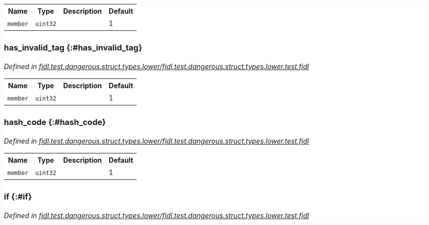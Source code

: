



<table>
    <tr><th>Name</th><th>Type</th><th>Description</th><th>Default</th></tr><tr>
            <td><code>member</code></td>
            <td>
                <code>uint32</code>
            </td>
            <td></td>
            <td>1</td>
        </tr>
</table>

### has_invalid_tag {:#has_invalid_tag}
*Defined in [fidl.test.dangerous.struct.types.lower/fidl.test.dangerous.struct.types.lower.test.fidl](https://fuchsia.googlesource.com/fuchsia/+/master/garnet/tests/fidl-dangerous-identifiers/fidl/fidl.test.dangerous.struct.types.lower.test.fidl#85)*





<table>
    <tr><th>Name</th><th>Type</th><th>Description</th><th>Default</th></tr><tr>
            <td><code>member</code></td>
            <td>
                <code>uint32</code>
            </td>
            <td></td>
            <td>1</td>
        </tr>
</table>

### hash_code {:#hash_code}
*Defined in [fidl.test.dangerous.struct.types.lower/fidl.test.dangerous.struct.types.lower.test.fidl](https://fuchsia.googlesource.com/fuchsia/+/master/garnet/tests/fidl-dangerous-identifiers/fidl/fidl.test.dangerous.struct.types.lower.test.fidl#86)*





<table>
    <tr><th>Name</th><th>Type</th><th>Description</th><th>Default</th></tr><tr>
            <td><code>member</code></td>
            <td>
                <code>uint32</code>
            </td>
            <td></td>
            <td>1</td>
        </tr>
</table>

### if {:#if}
*Defined in [fidl.test.dangerous.struct.types.lower/fidl.test.dangerous.struct.types.lower.test.fidl](https://fuchsia.googlesource.com/fuchsia/+/master/garnet/tests/fidl-dangerous-identifiers/fidl/fidl.test.dangerous.struct.types.lower.test.fidl#87)*
